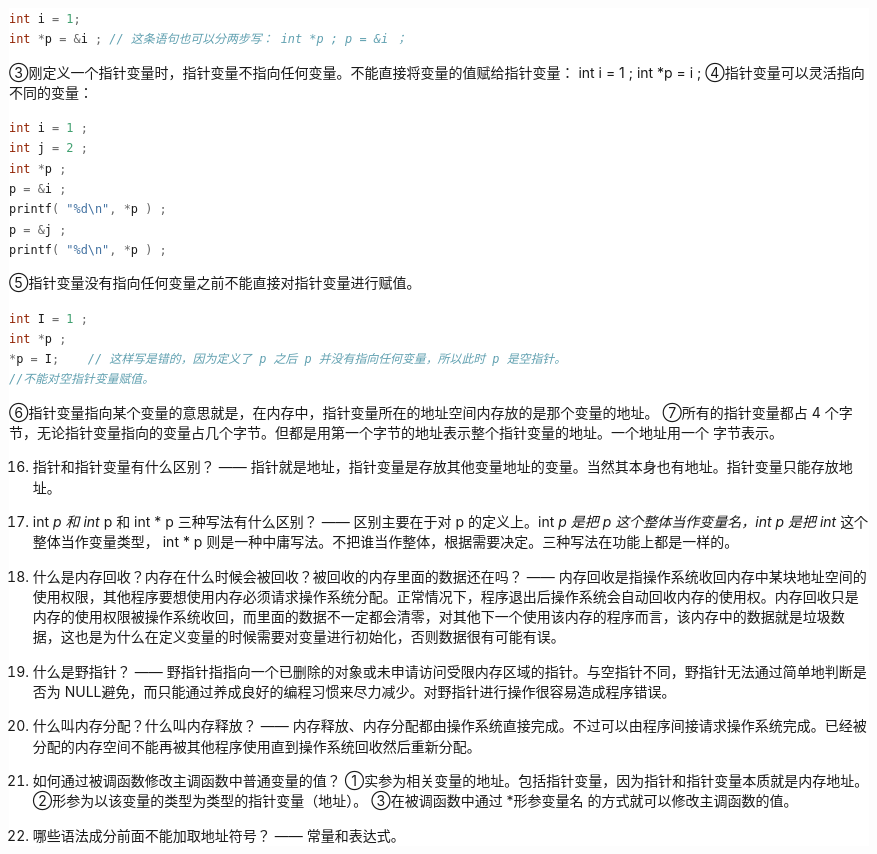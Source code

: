 ``` c
int i = 1; 
int *p = &i ; // 这条语句也可以分两步写： int *p ; p = &i ；
```

③刚定义一个指针变量时，指针变量不指向任何变量。不能直接将变量的值赋给指针变量：
int i = 1 ;
int *p = i ;
④指针变量可以灵活指向不同的变量：

``` c
int i = 1 ;
int j = 2 ;
int *p ;
p = &i ;
printf( "%d\n", *p ) ;
p = &j ;
printf( "%d\n", *p ) ;
```

⑤指针变量没有指向任何变量之前不能直接对指针变量进行赋值。

``` c
int I = 1 ;
int *p ;
*p = I;    // 这样写是错的，因为定义了 p 之后 p 并没有指向任何变量，所以此时 p 是空指针。
//不能对空指针变量赋值。
```

⑥指针变量指向某个变量的意思就是，在内存中，指针变量所在的地址空间内存放的是那个变量的地址。
⑦所有的指针变量都占 4 个字节，无论指针变量指向的变量占几个字节。但都是用第一个字节的地址表示整个指针变量的地址。一个地址用一个 字节表示。

16. 指针和指针变量有什么区别？
—— 指针就是地址，指针变量是存放其他变量地址的变量。当然其本身也有地址。指针变量只能存放地址。

17. int *p 和 int* p 和 int * p 三种写法有什么区别？
—— 区别主要在于对 p 的定义上。int *p 是把 *p 这个整体当作变量名，int* p 是把 int* 这个整体当作变量类型， int * p 则是一种中庸写法。不把谁当作整体，根据需要决定。三种写法在功能上都是一样的。

18. 什么是内存回收？内存在什么时候会被回收？被回收的内存里面的数据还在吗？
—— 内存回收是指操作系统收回内存中某块地址空间的使用权限，其他程序要想使用内存必须请求操作系统分配。正常情况下，程序退出后操作系统会自动回收内存的使用权。内存回收只是内存的使用权限被操作系统收回，而里面的数据不一定都会清零，对其他下一个使用该内存的程序而言，该内存中的数据就是垃圾数据，这也是为什么在定义变量的时候需要对变量进行初始化，否则数据很有可能有误。

19. 什么是野指针？
—— 野指针指指向一个已删除的对象或未申请访问受限内存区域的指针。与空指针不同，野指针无法通过简单地判断是否为 NULL避免，而只能通过养成良好的编程习惯来尽力减少。对野指针进行操作很容易造成程序错误。

20. 什么叫内存分配？什么叫内存释放？
—— 内存释放、内存分配都由操作系统直接完成。不过可以由程序间接请求操作系统完成。已经被分配的内存空间不能再被其他程序使用直到操作系统回收然后重新分配。

21. 如何通过被调函数修改主调函数中普通变量的值？
①实参为相关变量的地址。包括指针变量，因为指针和指针变量本质就是内存地址。
②形参为以该变量的类型为类型的指针变量（地址）。
③在被调函数中通过 *形参变量名 的方式就可以修改主调函数的值。

22. 哪些语法成分前面不能加取地址符号？
—— 常量和表达式。
